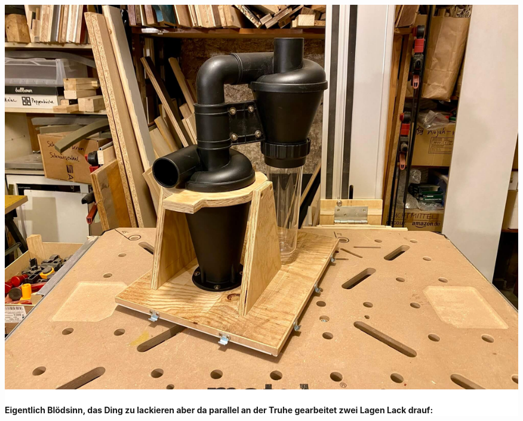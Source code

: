 ![](072.jpg)

#### Eigentlich Blödsinn, das Ding zu lackieren aber da parallel an der Truhe gearbeitet zwei Lagen Lack drauf:
